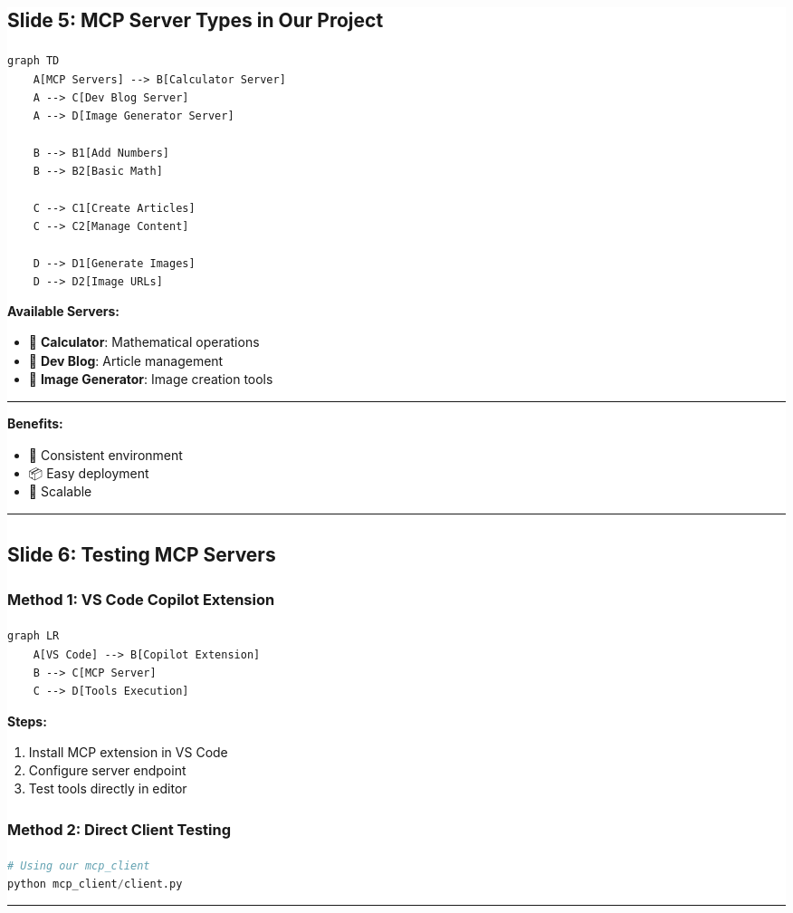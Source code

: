 
## Slide 5: MCP Server Types in Our Project

```mermaid
graph TD
    A[MCP Servers] --> B[Calculator Server]
    A --> C[Dev Blog Server]
    A --> D[Image Generator Server]
    
    B --> B1[Add Numbers]
    B --> B2[Basic Math]
    
    C --> C1[Create Articles]
    C --> C2[Manage Content]
    
    D --> D1[Generate Images]
    D --> D2[Image URLs]
```

**Available Servers:**
- 🧮 **Calculator**: Mathematical operations
- 📝 **Dev Blog**: Article management
- 🎨 **Image Generator**: Image creation tools

---

**Benefits:**
- 🔧 Consistent environment
- 📦 Easy deployment
- 🚀 Scalable

---

## Slide 6: Testing MCP Servers

### Method 1: VS Code Copilot Extension

```mermaid
graph LR
    A[VS Code] --> B[Copilot Extension]
    B --> C[MCP Server]
    C --> D[Tools Execution]
```

**Steps:**
1. Install MCP extension in VS Code
2. Configure server endpoint
3. Test tools directly in editor

### Method 2: Direct Client Testing

```python
# Using our mcp_client
python mcp_client/client.py
```

---
